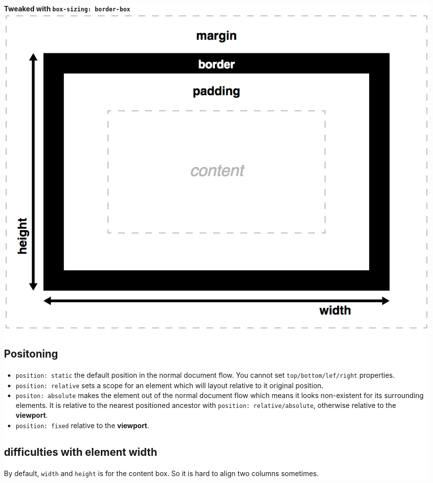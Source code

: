 **Tweaked with `box-sizing: border-box`**
![92B0D03B-7D17-4EB0-8B0B-498799181971](/media/92B0D03B-7D17-4EB0-8B0B-498799181971.png)


## Positoning

- `position: static` the default position in the normal document flow. You cannot set `top/bottom/lef/right` properties.
- `position: relative` sets a scope for an element which will layout relative to it original position.
- `positon: absolute` makes the element out of the normal document flow which means it looks non-existent for its surrounding elements. It is relative to the nearest positioned ancestor with `position: relative/absolute`, otherwise relative to  the **viewport**.
- `position: fixed` relative to the **viewport**.


## difficulties with element width

By default, `width` and `height` is for the content box. So it is hard to align two columns sometimes.
